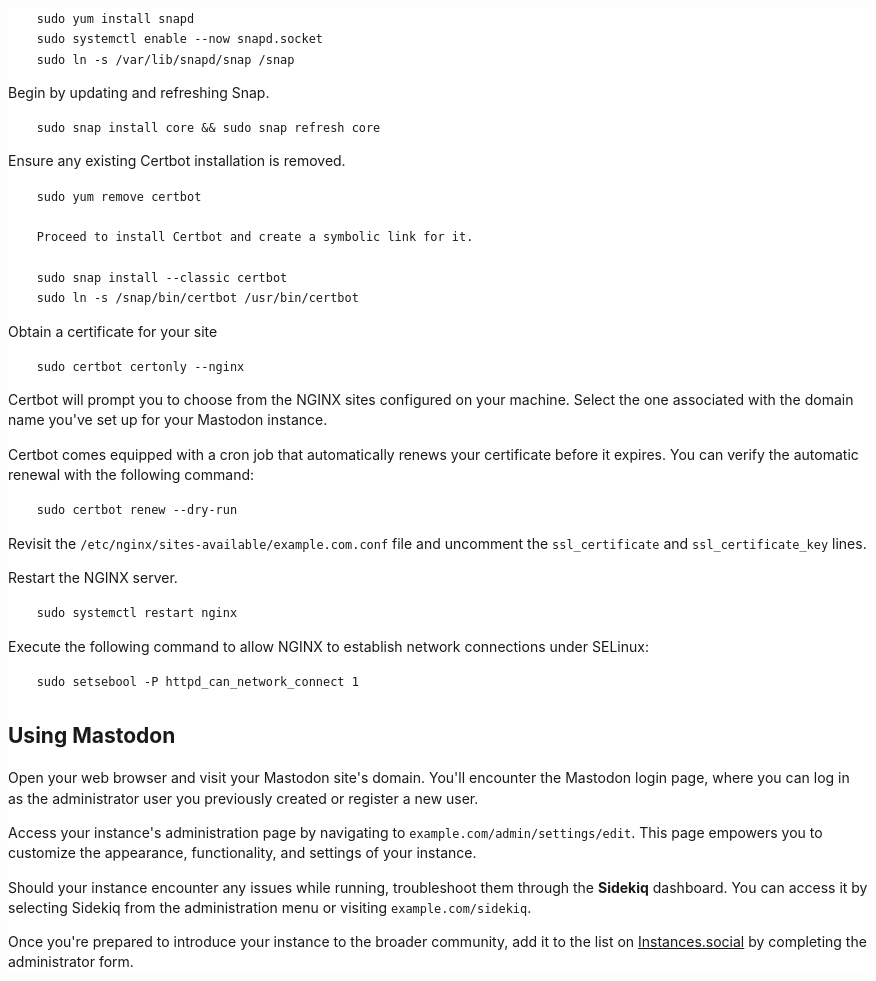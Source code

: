         sudo yum install snapd
        sudo systemctl enable --now snapd.socket
        sudo ln -s /var/lib/snapd/snap /snap

Begin by updating and refreshing Snap.

        sudo snap install core && sudo snap refresh core

Ensure any existing Certbot installation is removed.

        sudo yum remove certbot

        Proceed to install Certbot and create a symbolic link for it.

        sudo snap install --classic certbot
        sudo ln -s /snap/bin/certbot /usr/bin/certbot

Obtain a certificate for your site

        sudo certbot certonly --nginx

Certbot will prompt you to choose from the NGINX sites configured on your machine. Select the one associated with the domain name you've set up for your Mastodon instance.

Certbot comes equipped with a cron job that automatically renews your certificate before it expires. You can verify the automatic renewal with the following command:

        sudo certbot renew --dry-run

Revisit the `/etc/nginx/sites-available/example.com.conf` file and uncomment the `ssl_certificate` and `ssl_certificate_key` lines.

Restart the NGINX server.

        sudo systemctl restart nginx

Execute the following command to allow NGINX to establish network connections under SELinux:

        sudo setsebool -P httpd_can_network_connect 1

## Using Mastodon

Open your web browser and visit your Mastodon site's domain. You'll encounter the Mastodon login page, where you can log in as the administrator user you previously created or register a new user.

Access your instance's administration page by navigating to `example.com/admin/settings/edit`. This page empowers you to customize the appearance, functionality, and settings of your instance.

Should your instance encounter any issues while running, troubleshoot them through the **Sidekiq** dashboard. You can access it by selecting Sidekiq from the administration menu or visiting `example.com/sidekiq`.

Once you're prepared to introduce your instance to the broader community, add it to the list on [Instances.social](https://instances.social/admin) by completing the administrator form.
